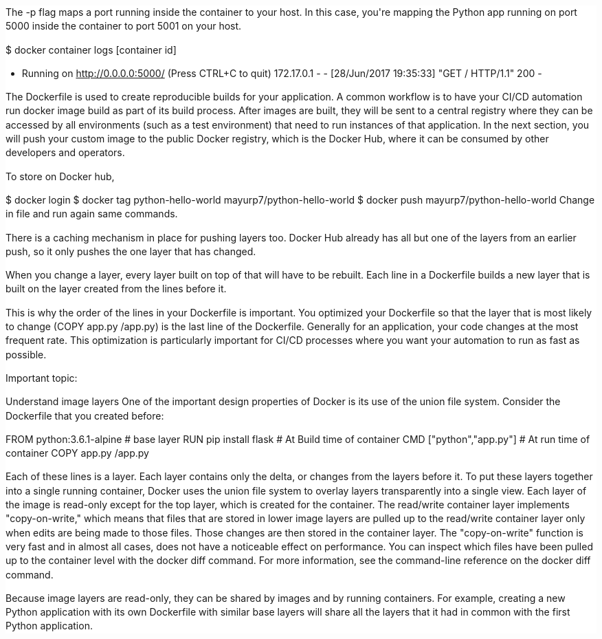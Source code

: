 The -p flag maps a port running inside the container to your host. In this case, you're mapping the Python app running on port 5000 inside the container to port 5001 on your host. 

$ docker container logs [container id] 
 * Running on http://0.0.0.0:5000/ (Press CTRL+C to quit)
172.17.0.1 - - [28/Jun/2017 19:35:33] "GET / HTTP/1.1" 200 -

The Dockerfile is used to create reproducible builds for your application. A common workflow is to have your CI/CD automation run docker image build as part of its build process. After images are built, they will be sent to a central registry where they can be accessed by all environments (such as a test environment) that need to run instances of that application. In the next section, you will push your custom image to the public Docker registry, which is the Docker Hub, where it can be consumed by other developers and operators.

To store on Docker hub,

$ docker login
$ docker tag python-hello-world mayurp7/python-hello-world
$ docker push mayurp7/python-hello-world
Change in file and run again same commands. 

There is a caching mechanism in place for pushing layers too. Docker Hub already has all but one of the layers from an earlier push, so it only pushes the one layer that has changed.

When you change a layer, every layer built on top of that will have to be rebuilt. Each line in a Dockerfile builds a new layer that is built on the layer created from the lines before it. 

This is why the order of the lines in your Dockerfile is important. You optimized your Dockerfile so that the layer that is most likely to change (COPY app.py /app.py) is the last line of the Dockerfile. Generally for an application, your code changes at the most frequent rate. This optimization is particularly important for CI/CD processes where you want your automation to run as fast as possible.

Important topic:

Understand image layers
One of the important design properties of Docker is its use of the union file system.
Consider the Dockerfile that you created before:

FROM python:3.6.1-alpine                     # base layer
RUN pip install flask                              # At Build time of container
CMD ["python","app.py"]                       # At run time of container
COPY app.py /app.py

Each of these lines is a layer. Each layer contains only the delta, or changes from the layers before it. To put these layers together into a single running container, Docker uses the union file system to overlay layers transparently into a single view.
Each layer of the image is read-only except for the top layer, which is created for the container. The read/write container layer implements "copy-on-write," which means that files that are stored in lower image layers are pulled up to the read/write container layer only when edits are being made to those files. Those changes are then stored in the container layer.
The "copy-on-write" function is very fast and in almost all cases, does not have a noticeable effect on performance. You can inspect which files have been pulled up to the container level with the docker diff command. For more information, see the command-line reference on the docker diff command.


Because image layers are read-only, they can be shared by images and by running containers. For example, creating a new Python application with its own Dockerfile with similar base layers will share all the layers that it had in common with the first Python application.
